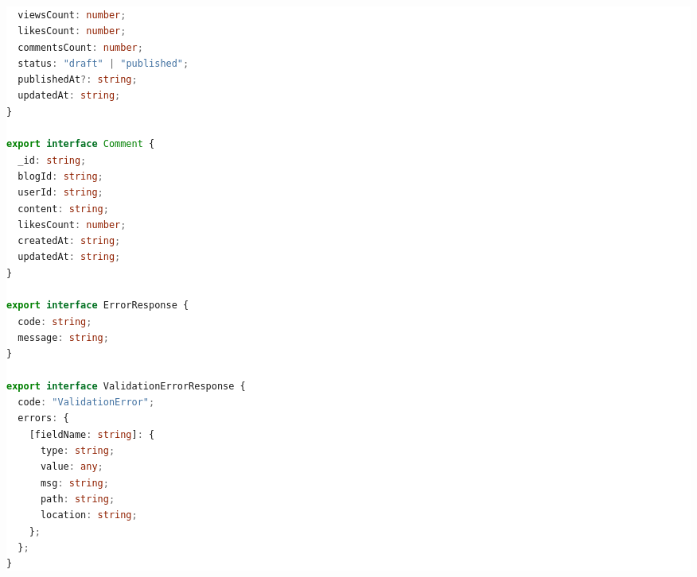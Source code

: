 ```typescript
  viewsCount: number;
  likesCount: number;
  commentsCount: number;
  status: "draft" | "published";
  publishedAt?: string;
  updatedAt: string;
}

export interface Comment {
  _id: string;
  blogId: string;
  userId: string;
  content: string;
  likesCount: number;
  createdAt: string;
  updatedAt: string;
}

export interface ErrorResponse {
  code: string;
  message: string;
}

export interface ValidationErrorResponse {
  code: "ValidationError";
  errors: {
    [fieldName: string]: {
      type: string;
      value: any;
      msg: string;
      path: string;
      location: string;
    };
  };
}
```
